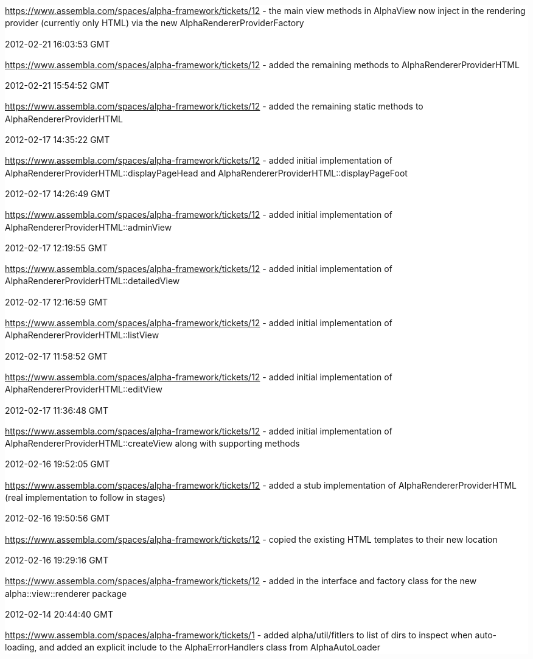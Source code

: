 https://www.assembla.com/spaces/alpha-framework/tickets/12 - the main view methods in AlphaView now inject in the rendering provider (currently only HTML) via the new AlphaRendererProviderFactory

2012-02-21 16:03:53 GMT

https://www.assembla.com/spaces/alpha-framework/tickets/12 - added the remaining methods to AlphaRendererProviderHTML

2012-02-21 15:54:52 GMT

https://www.assembla.com/spaces/alpha-framework/tickets/12 - added the remaining static methods to AlphaRendererProviderHTML

2012-02-17 14:35:22 GMT

https://www.assembla.com/spaces/alpha-framework/tickets/12 - added initial implementation of AlphaRendererProviderHTML::displayPageHead and AlphaRendererProviderHTML::displayPageFoot

2012-02-17 14:26:49 GMT

https://www.assembla.com/spaces/alpha-framework/tickets/12 - added initial implementation of AlphaRendererProviderHTML::adminView

2012-02-17 12:19:55 GMT

https://www.assembla.com/spaces/alpha-framework/tickets/12 - added initial implementation of AlphaRendererProviderHTML::detailedView

2012-02-17 12:16:59 GMT

https://www.assembla.com/spaces/alpha-framework/tickets/12 - added initial implementation of AlphaRendererProviderHTML::listView

2012-02-17 11:58:52 GMT

https://www.assembla.com/spaces/alpha-framework/tickets/12 - added initial implementation of AlphaRendererProviderHTML::editView

2012-02-17 11:36:48 GMT

https://www.assembla.com/spaces/alpha-framework/tickets/12 - added initial implementation of AlphaRendererProviderHTML::createView along with supporting methods

2012-02-16 19:52:05 GMT

https://www.assembla.com/spaces/alpha-framework/tickets/12 - added a stub implementation of AlphaRendererProviderHTML (real implementation to follow in stages)

2012-02-16 19:50:56 GMT

https://www.assembla.com/spaces/alpha-framework/tickets/12 - copied the existing HTML templates to their new location

2012-02-16 19:29:16 GMT

https://www.assembla.com/spaces/alpha-framework/tickets/12 - added in the interface and factory class for the new alpha::view::renderer package

2012-02-14 20:44:40 GMT

https://www.assembla.com/spaces/alpha-framework/tickets/1 - added alpha/util/fitlers to list of dirs to inspect when auto-loading, and added an explicit include to the AlphaErrorHandlers class from AlphaAutoLoader
